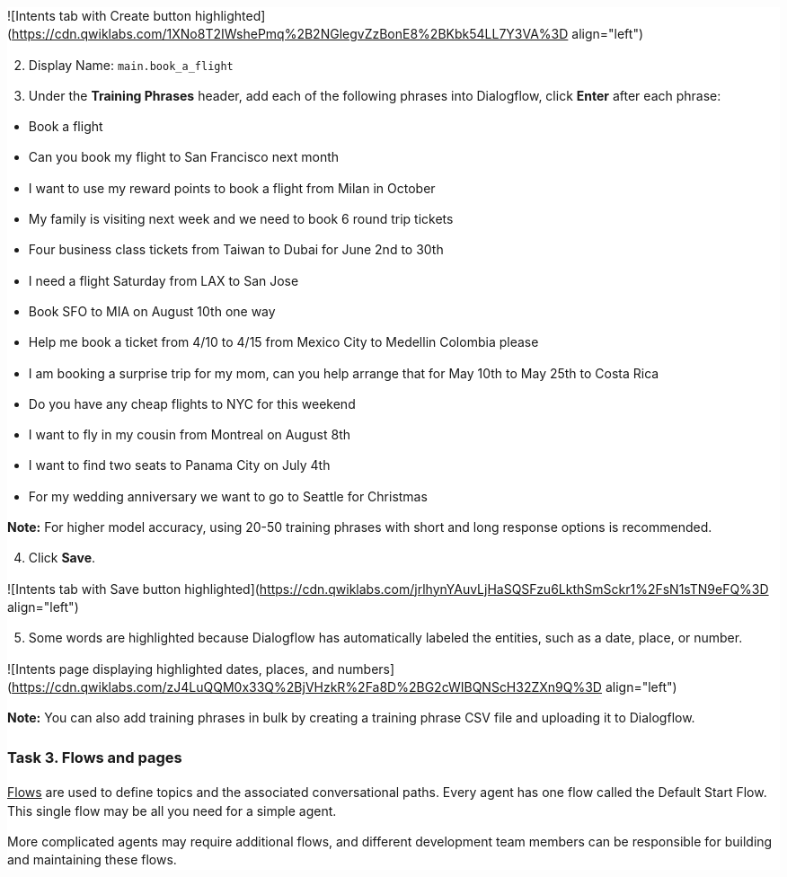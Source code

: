 
![Intents tab with Create button highlighted](https://cdn.qwiklabs.com/1XNo8T2IWshePmq%2B2NGlegvZzBonE8%2BKbk54LL7Y3VA%3D align="left")

2. Display Name: `main.book_a_flight`
    
3. Under the **Training Phrases** header, add each of the following phrases into Dialogflow, click **Enter** after each phrase:
    

* Book a flight
    
* Can you book my flight to San Francisco next month
    
* I want to use my reward points to book a flight from Milan in October
    
* My family is visiting next week and we need to book 6 round trip tickets
    
* Four business class tickets from Taiwan to Dubai for June 2nd to 30th
    
* I need a flight Saturday from LAX to San Jose
    
* Book SFO to MIA on August 10th one way
    
* Help me book a ticket from 4/10 to 4/15 from Mexico City to Medellin Colombia please
    
* I am booking a surprise trip for my mom, can you help arrange that for May 10th to May 25th to Costa Rica
    
* Do you have any cheap flights to NYC for this weekend
    
* I want to fly in my cousin from Montreal on August 8th
    
* I want to find two seats to Panama City on July 4th
    
* For my wedding anniversary we want to go to Seattle for Christmas
    

**Note:** For higher model accuracy, using 20-50 training phrases with short and long response options is recommended.

4. Click **Save**.
    

![Intents tab with Save button highlighted](https://cdn.qwiklabs.com/jrlhynYAuvLjHaSQSFzu6LkthSmSckr1%2FsN1sTN9eFQ%3D align="left")

5. Some words are highlighted because Dialogflow has automatically labeled the entities, such as a date, place, or number.
    

![Intents page displaying highlighted dates, places, and numbers](https://cdn.qwiklabs.com/zJ4LuQQM0x33Q%2BjVHzkR%2Fa8D%2BG2cWIBQNScH32ZXn9Q%3D align="left")

**Note:** You can also add training phrases in bulk by creating a training phrase CSV file and uploading it to Dialogflow.

### **Task 3. Flows and pages**

[Flows](https://cloud.google.com/dialogflow/cx/docs/concept/flow) are used to define topics and the associated conversational paths. Every agent has one flow called the Default Start Flow. This single flow may be all you need for a simple agent.

More complicated agents may require additional flows, and different development team members can be responsible for building and maintaining these flows.
